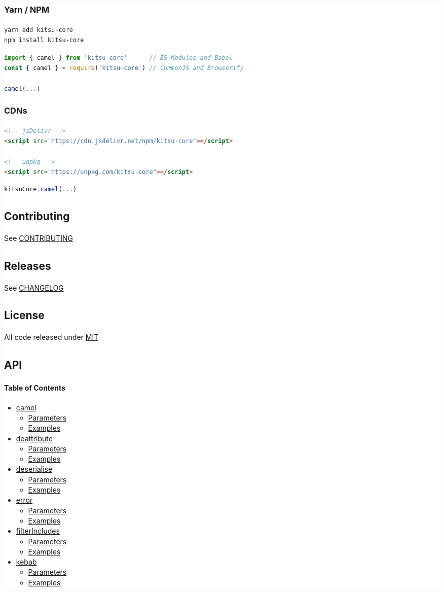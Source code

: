### Yarn / NPM

```bash
yarn add kitsu-core
npm install kitsu-core
```

```js
import { camel } from 'kitsu-core'      // ES Modules and Babel
const { camel } = require('kitsu-core') // CommonJS and Browserify

camel(...)
```

### CDNs

```html
<!-- jsDelivr -->
<script src="https://cdn.jsdelivr.net/npm/kitsu-core"></script>

<!-- unpkg -->
<script src="https://unpkg.com/kitsu-core"></script>
```

```js
kitsuCore.camel(...)
```

## Contributing

See [CONTRIBUTING]

## Releases

See [CHANGELOG]

## License

All code released under [MIT]

[json:api]: http://jsonapi.org

[changelog]: https://github.com/wopian/kitsu/blob/master/packages/kitsu-core/CHANGELOG.md

[contributing]: https://github.com/wopian/kitsu/blob/master/CONTRIBUTING.md

[mit]: https://github.com/wopian/kitsu/blob/master/LICENSE.md

## API



#### Table of Contents

*   [camel](#camel)
    *   [Parameters](#parameters)
    *   [Examples](#examples)
*   [deattribute](#deattribute)
    *   [Parameters](#parameters-1)
    *   [Examples](#examples-1)
*   [deserialise](#deserialise)
    *   [Parameters](#parameters-2)
    *   [Examples](#examples-2)
*   [error](#error)
    *   [Parameters](#parameters-3)
    *   [Examples](#examples-3)
*   [filterIncludes](#filterincludes)
    *   [Parameters](#parameters-4)
    *   [Examples](#examples-4)
*   [kebab](#kebab)
    *   [Parameters](#parameters-5)
    *   [Examples](#examples-5)
